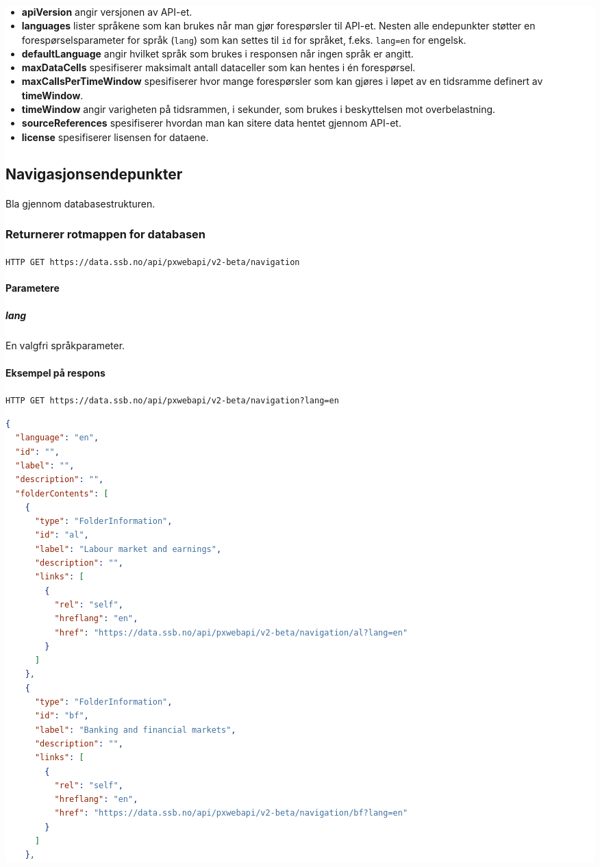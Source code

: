 - **apiVersion** angir versjonen av API-et.  
- **languages** lister språkene som kan brukes når man gjør forespørsler til API-et. Nesten alle endepunkter støtter en forespørselsparameter for språk (`lang`) som kan settes til `id` for språket, f.eks. `lang=en` for engelsk.  
- **defaultLanguage** angir hvilket språk som brukes i responsen når ingen språk er angitt.  
- **maxDataCells** spesifiserer maksimalt antall dataceller som kan hentes i én forespørsel.  
- **maxCallsPerTimeWindow** spesifiserer hvor mange forespørsler som kan gjøres i løpet av en tidsramme definert av **timeWindow**.  
- **timeWindow** angir varigheten på tidsrammen, i sekunder, som brukes i beskyttelsen mot overbelastning.  
- **sourceReferences** spesifiserer hvordan man kan sitere data hentet gjennom API-et.  
- **license** spesifiserer lisensen for dataene.  


## Navigasjonsendepunkter  

Bla gjennom databasestrukturen.

### Returnerer rotmappen for databasen  
```
HTTP GET https://data.ssb.no/api/pxwebapi/v2-beta/navigation
```

#### Parametere  
##### lang  
En valgfri språkparameter.

#### Eksempel på respons  
```
HTTP GET https://data.ssb.no/api/pxwebapi/v2-beta/navigation?lang=en
```

```json
{
  "language": "en",
  "id": "",
  "label": "",
  "description": "",
  "folderContents": [
    {
      "type": "FolderInformation",
      "id": "al",
      "label": "Labour market and earnings",
      "description": "",
      "links": [
        {
          "rel": "self",
          "hreflang": "en",
          "href": "https://data.ssb.no/api/pxwebapi/v2-beta/navigation/al?lang=en"
        }
      ]
    },
    {
      "type": "FolderInformation",
      "id": "bf",
      "label": "Banking and financial markets",
      "description": "",
      "links": [
        {
          "rel": "self",
          "hreflang": "en",
          "href": "https://data.ssb.no/api/pxwebapi/v2-beta/navigation/bf?lang=en"
        }
      ]
    },
```